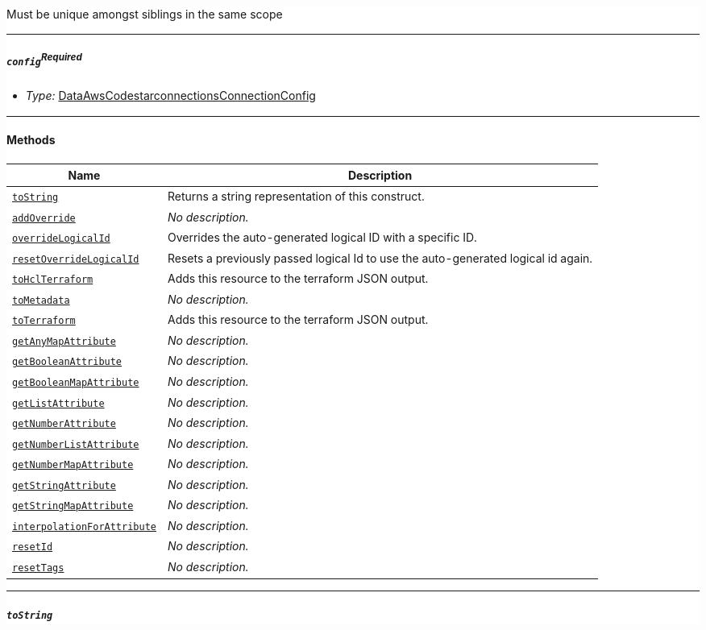 Must be unique amongst siblings in the same scope

---

##### `config`<sup>Required</sup> <a name="config" id="@cdktf/aws-cdk.dataAwsCodestarconnectionsConnection.DataAwsCodestarconnectionsConnection.Initializer.parameter.config"></a>

- *Type:* <a href="#@cdktf/aws-cdk.dataAwsCodestarconnectionsConnection.DataAwsCodestarconnectionsConnectionConfig">DataAwsCodestarconnectionsConnectionConfig</a>

---

#### Methods <a name="Methods" id="Methods"></a>

| **Name** | **Description** |
| --- | --- |
| <code><a href="#@cdktf/aws-cdk.dataAwsCodestarconnectionsConnection.DataAwsCodestarconnectionsConnection.toString">toString</a></code> | Returns a string representation of this construct. |
| <code><a href="#@cdktf/aws-cdk.dataAwsCodestarconnectionsConnection.DataAwsCodestarconnectionsConnection.addOverride">addOverride</a></code> | *No description.* |
| <code><a href="#@cdktf/aws-cdk.dataAwsCodestarconnectionsConnection.DataAwsCodestarconnectionsConnection.overrideLogicalId">overrideLogicalId</a></code> | Overrides the auto-generated logical ID with a specific ID. |
| <code><a href="#@cdktf/aws-cdk.dataAwsCodestarconnectionsConnection.DataAwsCodestarconnectionsConnection.resetOverrideLogicalId">resetOverrideLogicalId</a></code> | Resets a previously passed logical Id to use the auto-generated logical id again. |
| <code><a href="#@cdktf/aws-cdk.dataAwsCodestarconnectionsConnection.DataAwsCodestarconnectionsConnection.toHclTerraform">toHclTerraform</a></code> | Adds this resource to the terraform JSON output. |
| <code><a href="#@cdktf/aws-cdk.dataAwsCodestarconnectionsConnection.DataAwsCodestarconnectionsConnection.toMetadata">toMetadata</a></code> | *No description.* |
| <code><a href="#@cdktf/aws-cdk.dataAwsCodestarconnectionsConnection.DataAwsCodestarconnectionsConnection.toTerraform">toTerraform</a></code> | Adds this resource to the terraform JSON output. |
| <code><a href="#@cdktf/aws-cdk.dataAwsCodestarconnectionsConnection.DataAwsCodestarconnectionsConnection.getAnyMapAttribute">getAnyMapAttribute</a></code> | *No description.* |
| <code><a href="#@cdktf/aws-cdk.dataAwsCodestarconnectionsConnection.DataAwsCodestarconnectionsConnection.getBooleanAttribute">getBooleanAttribute</a></code> | *No description.* |
| <code><a href="#@cdktf/aws-cdk.dataAwsCodestarconnectionsConnection.DataAwsCodestarconnectionsConnection.getBooleanMapAttribute">getBooleanMapAttribute</a></code> | *No description.* |
| <code><a href="#@cdktf/aws-cdk.dataAwsCodestarconnectionsConnection.DataAwsCodestarconnectionsConnection.getListAttribute">getListAttribute</a></code> | *No description.* |
| <code><a href="#@cdktf/aws-cdk.dataAwsCodestarconnectionsConnection.DataAwsCodestarconnectionsConnection.getNumberAttribute">getNumberAttribute</a></code> | *No description.* |
| <code><a href="#@cdktf/aws-cdk.dataAwsCodestarconnectionsConnection.DataAwsCodestarconnectionsConnection.getNumberListAttribute">getNumberListAttribute</a></code> | *No description.* |
| <code><a href="#@cdktf/aws-cdk.dataAwsCodestarconnectionsConnection.DataAwsCodestarconnectionsConnection.getNumberMapAttribute">getNumberMapAttribute</a></code> | *No description.* |
| <code><a href="#@cdktf/aws-cdk.dataAwsCodestarconnectionsConnection.DataAwsCodestarconnectionsConnection.getStringAttribute">getStringAttribute</a></code> | *No description.* |
| <code><a href="#@cdktf/aws-cdk.dataAwsCodestarconnectionsConnection.DataAwsCodestarconnectionsConnection.getStringMapAttribute">getStringMapAttribute</a></code> | *No description.* |
| <code><a href="#@cdktf/aws-cdk.dataAwsCodestarconnectionsConnection.DataAwsCodestarconnectionsConnection.interpolationForAttribute">interpolationForAttribute</a></code> | *No description.* |
| <code><a href="#@cdktf/aws-cdk.dataAwsCodestarconnectionsConnection.DataAwsCodestarconnectionsConnection.resetId">resetId</a></code> | *No description.* |
| <code><a href="#@cdktf/aws-cdk.dataAwsCodestarconnectionsConnection.DataAwsCodestarconnectionsConnection.resetTags">resetTags</a></code> | *No description.* |

---

##### `toString` <a name="toString" id="@cdktf/aws-cdk.dataAwsCodestarconnectionsConnection.DataAwsCodestarconnectionsConnection.toString"></a>
